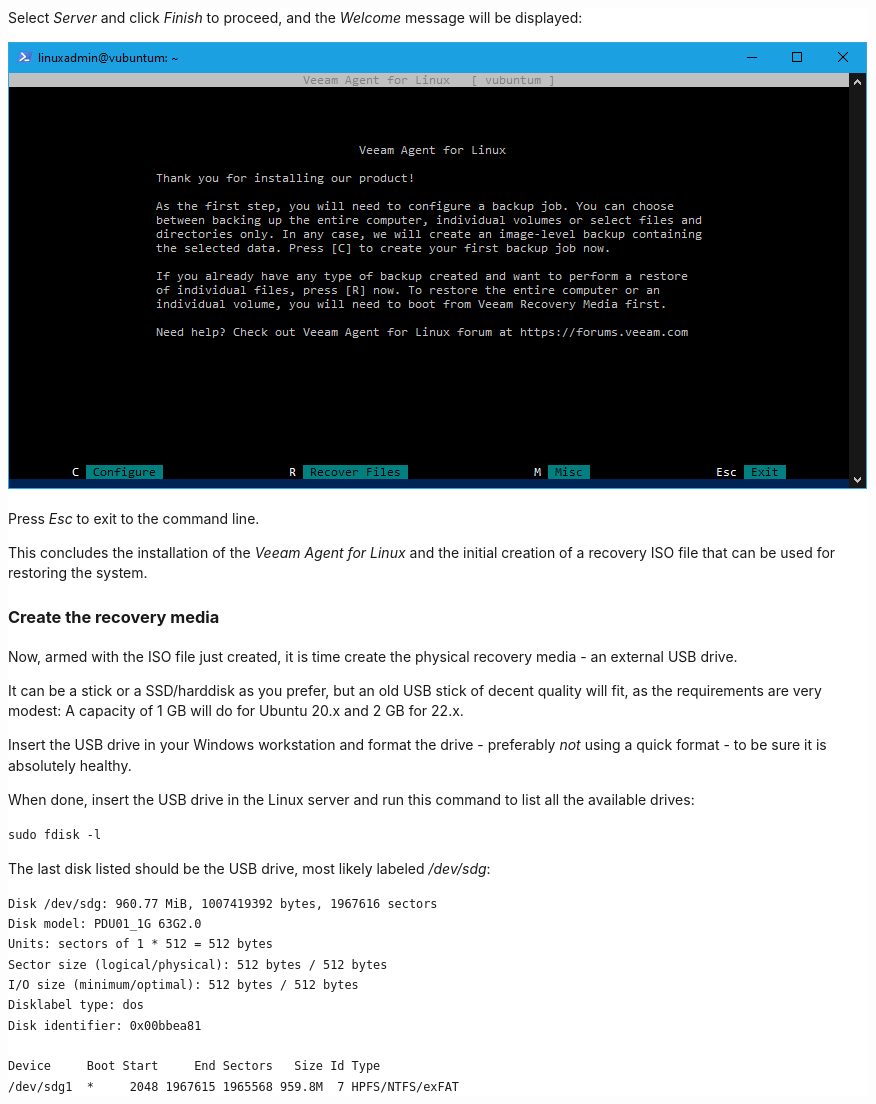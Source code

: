 Select *Server* and click *Finish* to proceed, and the *Welcome* message will be displayed:

![](images/agent%2026.png)

Press *Esc* to exit to the command line.

This concludes the installation of the *Veeam Agent for Linux* and the initial creation of a recovery ISO file that can be used for restoring the system.


### Create the recovery media

Now, armed with the ISO file just created, it is time create the physical recovery media - an external USB drive.

It can be a stick or a SSD/harddisk as you prefer, but an old USB stick of decent quality will fit, as the requirements are very modest: A capacity of 1 GB will do for Ubuntu 20.x and 2 GB for 22.x.

Insert the USB drive in your Windows workstation and format the drive - preferably *not* using a quick format - to be sure it is absolutely healthy.

When done, insert the USB drive in the Linux server and run this command to list all the available drives:

    sudo fdisk -l

The last disk listed should be the USB drive, most likely labeled */dev/sdg*:

```
Disk /dev/sdg: 960.77 MiB, 1007419392 bytes, 1967616 sectors
Disk model: PDU01_1G 63G2.0
Units: sectors of 1 * 512 = 512 bytes
Sector size (logical/physical): 512 bytes / 512 bytes
I/O size (minimum/optimal): 512 bytes / 512 bytes
Disklabel type: dos
Disk identifier: 0x00bbea81

Device     Boot Start     End Sectors   Size Id Type
/dev/sdg1  *     2048 1967615 1965568 959.8M  7 HPFS/NTFS/exFAT
```
